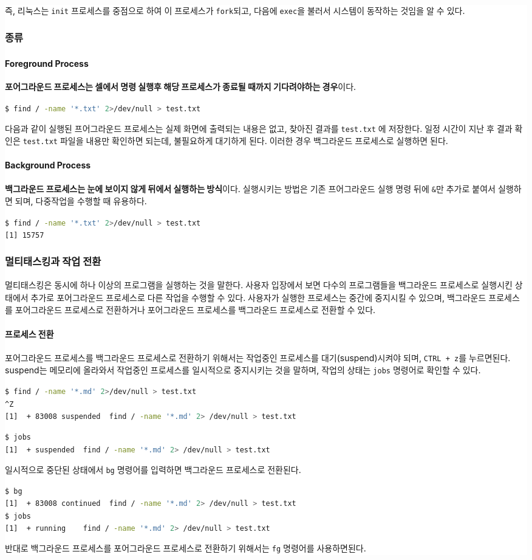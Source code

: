 즉, 리눅스는 `init` 프로세스를 중점으로 하여 이 프로세스가 `fork`되고, 다음에 `exec`을 불러서 시스템이 동작하는 것임을 알 수 있다.

### 종류

#### Foreground Process

**포어그라운드 프로세스는 셀에서 명령 실행후 해당 프로세스가 종료될 때까지 기다려야하는 경우**이다.

```bash
$ find / -name '*.txt' 2>/dev/null > test.txt

```

다음과 같이 실행된 프어그라운드 프로세스는 실제 화면에 출력되는 내용은 없고, 찾아진 결과를 `test.txt` 에 저장한다. 일정 시간이 지난 후 결과 확인은 `test.txt` 파일을 내용만 확인하면 되는데, 불필요하게 대기하게 된다. 이러한 경우 백그라운드 프로세스로 실행하면 된다.

#### Background Process

**백그라운드 프로세스는 눈에 보이지 않게 뒤에서 실행하는 방식**이다. 실행시키는 방법은 기존 프어그라운드 실행 명령 뒤에 `&`만 추가로 붙여서 실행하면 되며, 다중작업을 수행할 때 유용하다.

```bash
$ find / -name '*.txt' 2>/dev/null > test.txt
[1] 15757
```

### 멀티태스킹과 작업 전환

멀티태스킹은 동시에 하나 이상의 프로그램을 실행하는 것을 말한다. 사용자 입장에서 보면 다수의 프로그램들을 백그라운드 프로세스로 실행시킨 상태에서 추가로 포어그라운드 프로세스로 다른 작업을 수행할 수 있다. 사용자가 실행한 프로세스는 중간에 중지시킬 수 있으며, 백그라운드 프로세스를 포어그라운드 프로세스로 전환하거나 포어그라운드 프로세스를 백그라운드 프로세스로 전환할 수 있다.

#### 프로세스 전환

포어그라운드 프로세스를 백그라운드 프로세스로 전환하기 위해서는 작업중인 프로세스를 대기(suspend)시켜야 되며, `CTRL + z`를 누르면된다.
suspend는 메모리에 올라와서 작업중인 프로세스를 일시적으로 중지시키는 것을 말하며, 작업의 상태는 `jobs` 명령어로 확인할 수 있다.

```bash
$ find / -name '*.md' 2>/dev/null > test.txt
^Z
[1]  + 83008 suspended  find / -name '*.md' 2> /dev/null > test.txt
```

```bash
$ jobs
[1]  + suspended  find / -name '*.md' 2> /dev/null > test.txt
```

일시적으로 중단된 상태에서 `bg` 명령어를 입력하면 백그라운드 프로세스로 전환된다.

```bash
$ bg
[1]  + 83008 continued  find / -name '*.md' 2> /dev/null > test.txt
$ jobs
[1]  + running    find / -name '*.md' 2> /dev/null > test.txt
```

반대로 백그라운드 프로세스를 포어그라운드 프로세스로 전환하기 위해서는 `fg` 명령어를 사용하면된다.
